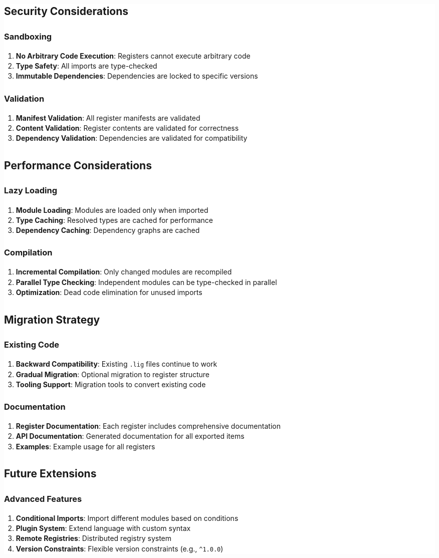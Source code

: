 ## Security Considerations

### Sandboxing

1. **No Arbitrary Code Execution**: Registers cannot execute arbitrary code
2. **Type Safety**: All imports are type-checked
3. **Immutable Dependencies**: Dependencies are locked to specific versions

### Validation

1. **Manifest Validation**: All register manifests are validated
2. **Content Validation**: Register contents are validated for correctness
3. **Dependency Validation**: Dependencies are validated for compatibility

## Performance Considerations

### Lazy Loading

1. **Module Loading**: Modules are loaded only when imported
2. **Type Caching**: Resolved types are cached for performance
3. **Dependency Caching**: Dependency graphs are cached

### Compilation

1. **Incremental Compilation**: Only changed modules are recompiled
2. **Parallel Type Checking**: Independent modules can be type-checked in parallel
3. **Optimization**: Dead code elimination for unused imports

## Migration Strategy

### Existing Code

1. **Backward Compatibility**: Existing `.lig` files continue to work
2. **Gradual Migration**: Optional migration to register structure
3. **Tooling Support**: Migration tools to convert existing code

### Documentation

1. **Register Documentation**: Each register includes comprehensive documentation
2. **API Documentation**: Generated documentation for all exported items
3. **Examples**: Example usage for all registers

## Future Extensions

### Advanced Features

1. **Conditional Imports**: Import different modules based on conditions
2. **Plugin System**: Extend language with custom syntax
3. **Remote Registries**: Distributed registry system
4. **Version Constraints**: Flexible version constraints (e.g., `^1.0.0`)
